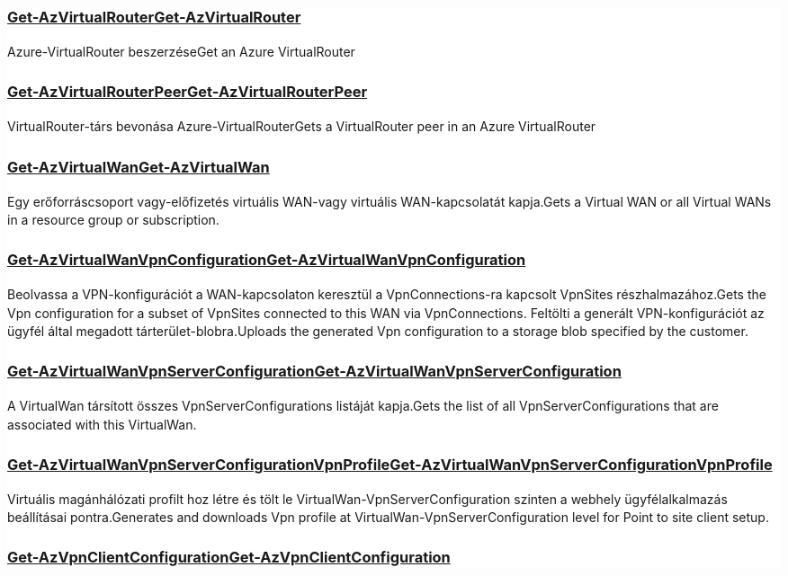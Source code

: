 ### [<span data-ttu-id="a312e-463">Get-AzVirtualRouter</span><span class="sxs-lookup"><span data-stu-id="a312e-463">Get-AzVirtualRouter</span></span>](Get-AzVirtualRouter.md)
<span data-ttu-id="a312e-464">Azure-VirtualRouter beszerzése</span><span class="sxs-lookup"><span data-stu-id="a312e-464">Get an Azure VirtualRouter</span></span>

### [<span data-ttu-id="a312e-465">Get-AzVirtualRouterPeer</span><span class="sxs-lookup"><span data-stu-id="a312e-465">Get-AzVirtualRouterPeer</span></span>](Get-AzVirtualRouterPeer.md)
<span data-ttu-id="a312e-466">VirtualRouter-társ bevonása Azure-VirtualRouter</span><span class="sxs-lookup"><span data-stu-id="a312e-466">Gets a VirtualRouter peer in an Azure VirtualRouter</span></span>

### [<span data-ttu-id="a312e-467">Get-AzVirtualWan</span><span class="sxs-lookup"><span data-stu-id="a312e-467">Get-AzVirtualWan</span></span>](Get-AzVirtualWan.md)
<span data-ttu-id="a312e-468">Egy erőforráscsoport vagy-előfizetés virtuális WAN-vagy virtuális WAN-kapcsolatát kapja.</span><span class="sxs-lookup"><span data-stu-id="a312e-468">Gets a Virtual WAN or all Virtual WANs in a resource group or subscription.</span></span>

### [<span data-ttu-id="a312e-469">Get-AzVirtualWanVpnConfiguration</span><span class="sxs-lookup"><span data-stu-id="a312e-469">Get-AzVirtualWanVpnConfiguration</span></span>](Get-AzVirtualWanVpnConfiguration.md)
<span data-ttu-id="a312e-470">Beolvassa a VPN-konfigurációt a WAN-kapcsolaton keresztül a VpnConnections-ra kapcsolt VpnSites részhalmazához.</span><span class="sxs-lookup"><span data-stu-id="a312e-470">Gets the Vpn configuration for a subset of VpnSites connected to this WAN via VpnConnections.</span></span> <span data-ttu-id="a312e-471">Feltölti a generált VPN-konfigurációt az ügyfél által megadott tárterület-blobra.</span><span class="sxs-lookup"><span data-stu-id="a312e-471">Uploads the generated Vpn configuration to a storage blob specified by the customer.</span></span>

### [<span data-ttu-id="a312e-472">Get-AzVirtualWanVpnServerConfiguration</span><span class="sxs-lookup"><span data-stu-id="a312e-472">Get-AzVirtualWanVpnServerConfiguration</span></span>](Get-AzVirtualWanVpnServerConfiguration.md)
<span data-ttu-id="a312e-473">A VirtualWan társított összes VpnServerConfigurations listáját kapja.</span><span class="sxs-lookup"><span data-stu-id="a312e-473">Gets the list of all VpnServerConfigurations that are associated with this VirtualWan.</span></span>

### [<span data-ttu-id="a312e-474">Get-AzVirtualWanVpnServerConfigurationVpnProfile</span><span class="sxs-lookup"><span data-stu-id="a312e-474">Get-AzVirtualWanVpnServerConfigurationVpnProfile</span></span>](Get-AzVirtualWanVpnServerConfigurationVpnProfile.md)
<span data-ttu-id="a312e-475">Virtuális magánhálózati profilt hoz létre és tölt le VirtualWan-VpnServerConfiguration szinten a webhely ügyfélalkalmazás beállításai pontra.</span><span class="sxs-lookup"><span data-stu-id="a312e-475">Generates and downloads Vpn profile at VirtualWan-VpnServerConfiguration level for Point to site client setup.</span></span>

### [<span data-ttu-id="a312e-476">Get-AzVpnClientConfiguration</span><span class="sxs-lookup"><span data-stu-id="a312e-476">Get-AzVpnClientConfiguration</span></span>](Get-AzVpnClientConfiguration.md)
